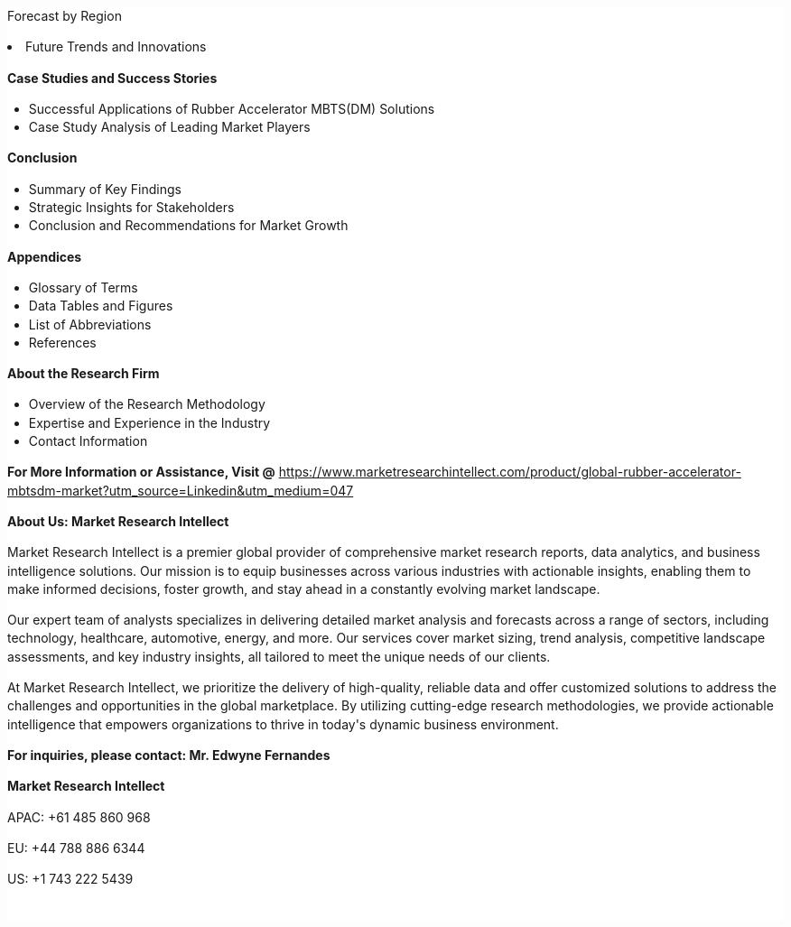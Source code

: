 Forecast by Region</li><li>Future Trends and Innovations</li></ul><p><strong>Case Studies and Success Stories</strong></p><ul><li>Successful Applications of Rubber Accelerator MBTS(DM) Solutions</li><li>Case Study Analysis of Leading Market Players</li></ul><p><strong>Conclusion</strong></p><ul><li>Summary of Key Findings</li><li>Strategic Insights for Stakeholders</li><li>Conclusion and Recommendations for Market Growth</li></ul><p><strong>Appendices</strong></p><ul><li>Glossary of Terms</li><li>Data Tables and Figures</li><li>List of Abbreviations</li><li>References</li></ul><p><strong>About the Research Firm</strong></p><ul><li>Overview of the Research Methodology</li><li>Expertise and Experience in the Industry</li><li>Contact Information</li></ul></div><div class="article-main__content" data-test-id="publishing-text-block"><p><span class="font-[700]"><strong>For More Information or Assistance, Visit @</strong>&nbsp;<a href="https://www.marketresearchintellect.com/product/global-rubber-accelerator-mbtsdm-market?utm_source=Linkedin&utm_medium=047">https://www.marketresearchintellect.com/product/global-rubber-accelerator-mbtsdm-market?utm_source=Linkedin&utm_medium=047</a></span></p><p><strong>About Us: Market Research Intellect</strong></p><p>Market Research Intellect is a premier global provider of comprehensive market research reports, data analytics, and business intelligence solutions. Our mission is to equip businesses across various industries with actionable insights, enabling them to make informed decisions, foster growth, and stay ahead in a constantly evolving market landscape.</p><p>Our expert team of analysts specializes in delivering detailed market analysis and forecasts across a range of sectors, including technology, healthcare, automotive, energy, and more. Our services cover market sizing, trend analysis, competitive landscape assessments, and key industry insights, all tailored to meet the unique needs of our clients.</p><p>At Market Research Intellect, we prioritize the delivery of high-quality, reliable data and offer customized solutions to address the challenges and opportunities in the global marketplace. By utilizing cutting-edge research methodologies, we provide actionable intelligence that empowers organizations to thrive in today's dynamic business environment.</p><p><strong>For inquiries, please contact: Mr. Edwyne Fernandes</strong></p><p><strong>Market Research Intellect</strong></p><p>APAC: +61 485 860 968</p><p>EU: +44 788 886 6344</p><p>US: +1 743 222 5439</p></div><div class="article-main__content" data-test-id="publishing-text-block">&nbsp;</div>

